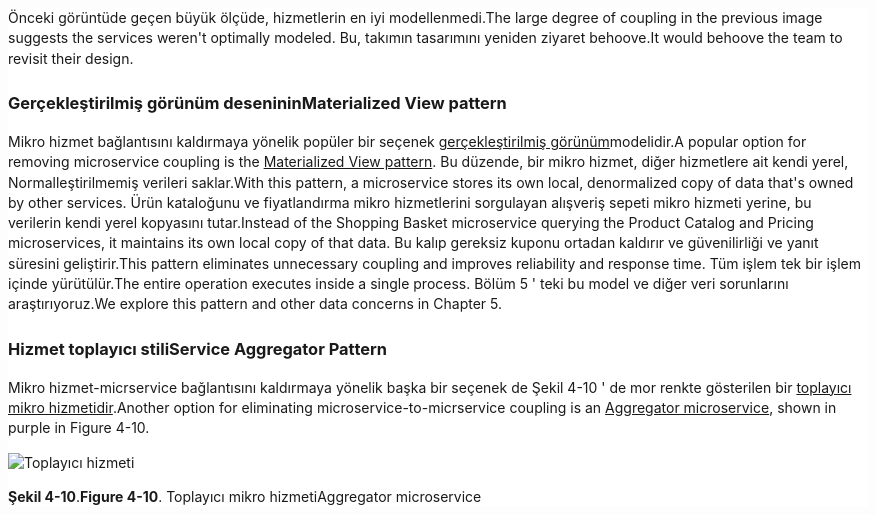 <span data-ttu-id="359f2-145">Önceki görüntüde geçen büyük ölçüde, hizmetlerin en iyi modellenmedi.</span><span class="sxs-lookup"><span data-stu-id="359f2-145">The large degree of coupling in the previous image suggests the services weren't optimally modeled.</span></span> <span data-ttu-id="359f2-146">Bu, takımın tasarımını yeniden ziyaret behoove.</span><span class="sxs-lookup"><span data-stu-id="359f2-146">It would behoove the team to revisit their design.</span></span>

### <a name="materialized-view-pattern"></a><span data-ttu-id="359f2-147">Gerçekleştirilmiş görünüm deseninin</span><span class="sxs-lookup"><span data-stu-id="359f2-147">Materialized View pattern</span></span>

<span data-ttu-id="359f2-148">Mikro hizmet bağlantısını kaldırmaya yönelik popüler bir seçenek [gerçekleştirilmiş görünüm](https://docs.microsoft.com/azure/architecture/patterns/materialized-view)modelidir.</span><span class="sxs-lookup"><span data-stu-id="359f2-148">A popular option for removing microservice coupling is the [Materialized View pattern](https://docs.microsoft.com/azure/architecture/patterns/materialized-view).</span></span> <span data-ttu-id="359f2-149">Bu düzende, bir mikro hizmet, diğer hizmetlere ait kendi yerel, Normalleştirilmemiş verileri saklar.</span><span class="sxs-lookup"><span data-stu-id="359f2-149">With this pattern, a microservice stores its own local, denormalized copy of data that's owned by other services.</span></span> <span data-ttu-id="359f2-150">Ürün kataloğunu ve fiyatlandırma mikro hizmetlerini sorgulayan alışveriş sepeti mikro hizmeti yerine, bu verilerin kendi yerel kopyasını tutar.</span><span class="sxs-lookup"><span data-stu-id="359f2-150">Instead of the Shopping Basket microservice querying the Product Catalog and Pricing microservices, it maintains its own local copy of that data.</span></span> <span data-ttu-id="359f2-151">Bu kalıp gereksiz kuponu ortadan kaldırır ve güvenilirliği ve yanıt süresini geliştirir.</span><span class="sxs-lookup"><span data-stu-id="359f2-151">This pattern eliminates unnecessary coupling and improves reliability and response time.</span></span> <span data-ttu-id="359f2-152">Tüm işlem tek bir işlem içinde yürütülür.</span><span class="sxs-lookup"><span data-stu-id="359f2-152">The entire operation executes inside a single process.</span></span> <span data-ttu-id="359f2-153">Bölüm 5 ' teki bu model ve diğer veri sorunlarını araştırıyoruz.</span><span class="sxs-lookup"><span data-stu-id="359f2-153">We explore this pattern and other data concerns in Chapter 5.</span></span>

### <a name="service-aggregator-pattern"></a><span data-ttu-id="359f2-154">Hizmet toplayıcı stili</span><span class="sxs-lookup"><span data-stu-id="359f2-154">Service Aggregator Pattern</span></span>

<span data-ttu-id="359f2-155">Mikro hizmet-micrservice bağlantısını kaldırmaya yönelik başka bir seçenek de Şekil 4-10 ' de mor renkte gösterilen bir [toplayıcı mikro hizmetidir](https://devblogs.microsoft.com/cesardelatorre/designing-and-implementing-api-gateways-with-ocelot-in-a-microservices-and-container-based-architecture/).</span><span class="sxs-lookup"><span data-stu-id="359f2-155">Another option for eliminating microservice-to-micrservice coupling is an [Aggregator microservice](https://devblogs.microsoft.com/cesardelatorre/designing-and-implementing-api-gateways-with-ocelot-in-a-microservices-and-container-based-architecture/), shown in purple in Figure 4-10.</span></span> 

![Toplayıcı hizmeti](./media/aggregator-service.png)

<span data-ttu-id="359f2-157">**Şekil 4-10**.</span><span class="sxs-lookup"><span data-stu-id="359f2-157">**Figure 4-10**.</span></span> <span data-ttu-id="359f2-158">Toplayıcı mikro hizmeti</span><span class="sxs-lookup"><span data-stu-id="359f2-158">Aggregator microservice</span></span>
